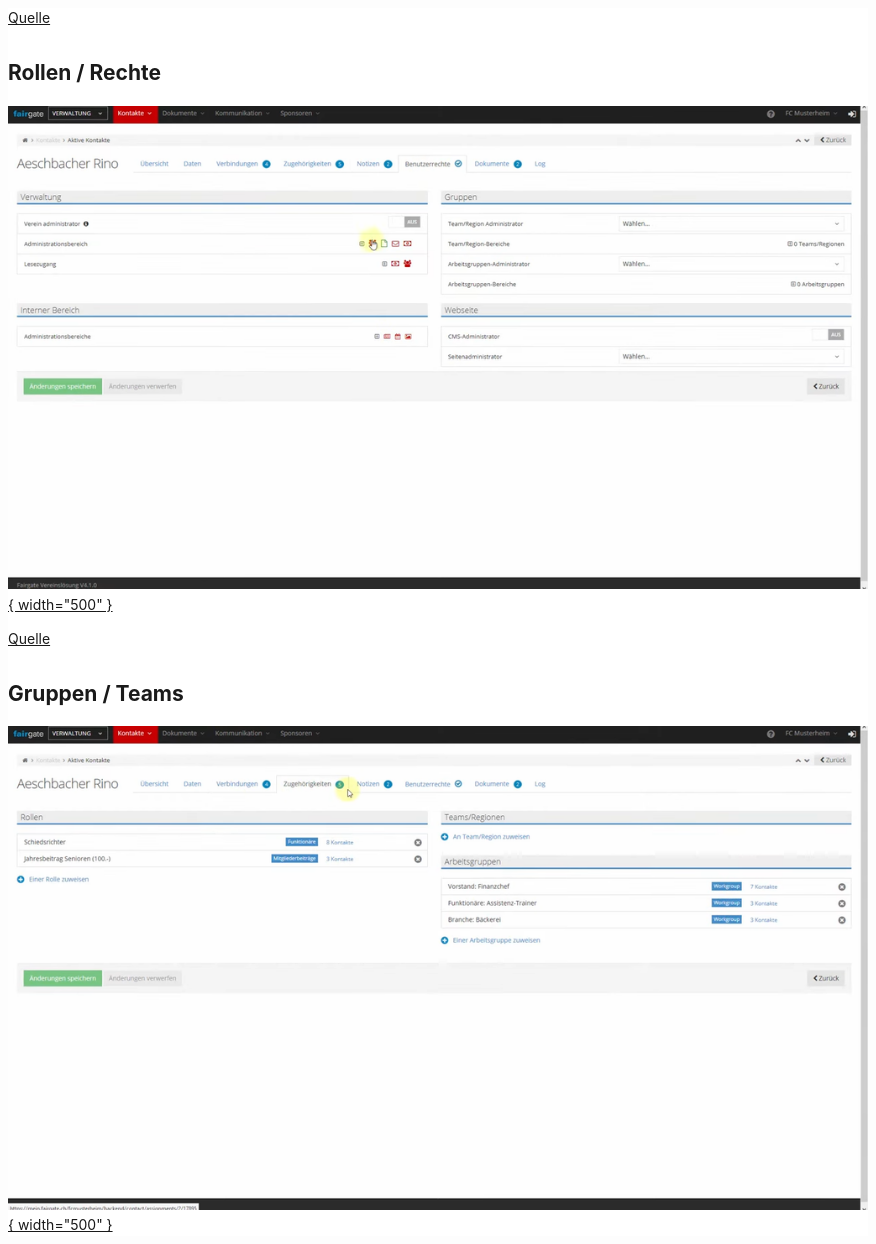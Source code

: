 [Quelle](https://fairgate.de/finanzen/)

## Rollen / Rechte

[![Rollen / Rechte](assets/fairgate/rollen_rechte.png){ width="500" }](assets/fairgate/rollen_rechte.png)

[Quelle](https://fairgate.de/mitgliederverwaltung-kontaktverwaltung/)

## Gruppen / Teams

[![Gruppen / Teams](assets/fairgate/gruppen.png){ width="500" }](assets/fairgate/gruppen.png)
